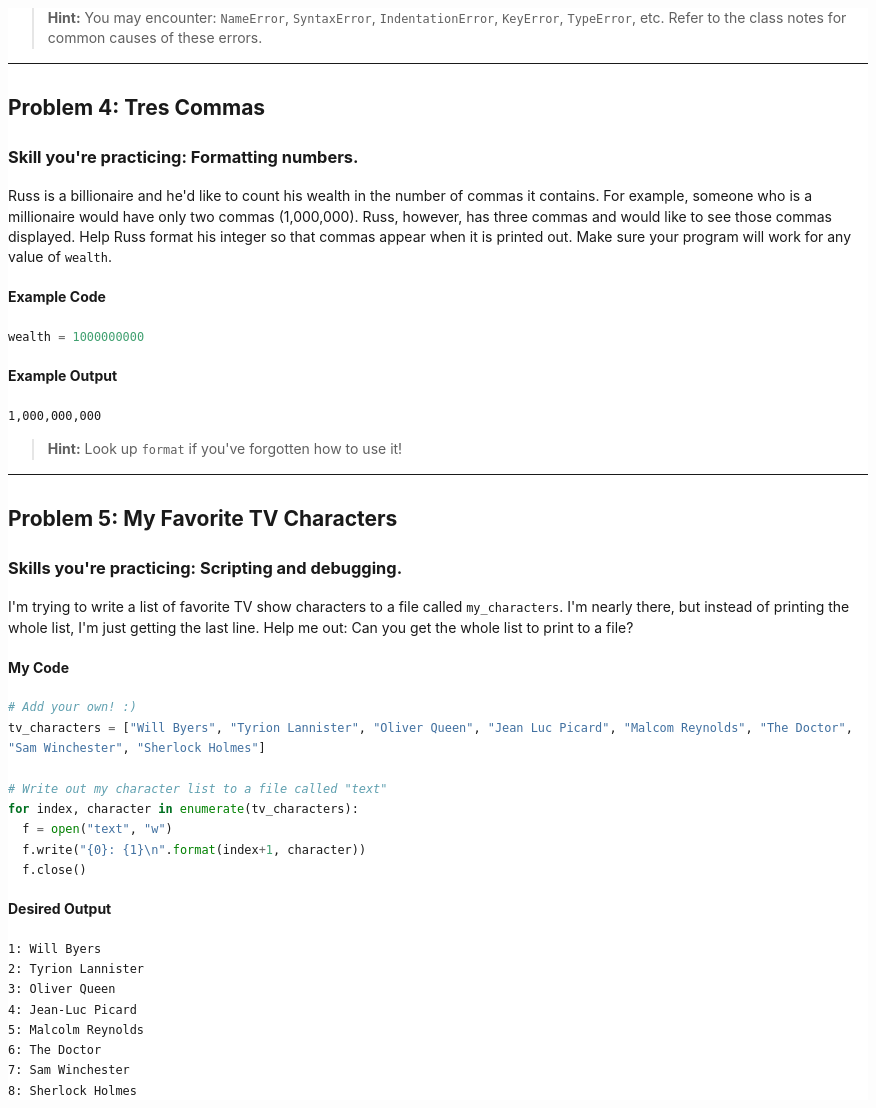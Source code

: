> **Hint:** You may encounter: `NameError`, `SyntaxError`, `IndentationError`, `KeyError`, `TypeError`, etc. Refer to the class notes for common causes of these errors.

------------

## Problem 4: Tres Commas

### Skill you're practicing: Formatting numbers.

Russ is a billionaire and he'd like to count his wealth in the number of commas it contains. For example, someone who is a millionaire would have only two commas (1,000,000). Russ, however, has three commas and would like to see those commas displayed. Help Russ format his integer so that commas appear when it is printed out. Make sure your program will work for any value of `wealth`.

#### Example Code
```python
wealth = 1000000000
```

#### Example Output
```
1,000,000,000
```

> **Hint:** Look up `format` if you've forgotten how to use it!

------------

## Problem 5: My Favorite TV Characters

### Skills you're practicing: Scripting and debugging.

I'm trying to write a list of favorite TV show characters to a file called `my_characters`. I'm nearly there, but instead of printing the whole list, I'm just getting the last line. Help me out: Can you get the whole list to print to a file?

#### My Code

```python
# Add your own! :)
tv_characters = ["Will Byers", "Tyrion Lannister", "Oliver Queen", "Jean Luc Picard", "Malcom Reynolds", "The Doctor", "Sam Winchester", "Sherlock Holmes"]

# Write out my character list to a file called "text"
for index, character in enumerate(tv_characters):
  f = open("text", "w")
  f.write("{0}: {1}\n".format(index+1, character))
  f.close()
```


#### Desired Output
```
1: Will Byers
2: Tyrion Lannister
3: Oliver Queen
4: Jean-Luc Picard
5: Malcolm Reynolds
6: The Doctor
7: Sam Winchester
8: Sherlock Holmes
```
